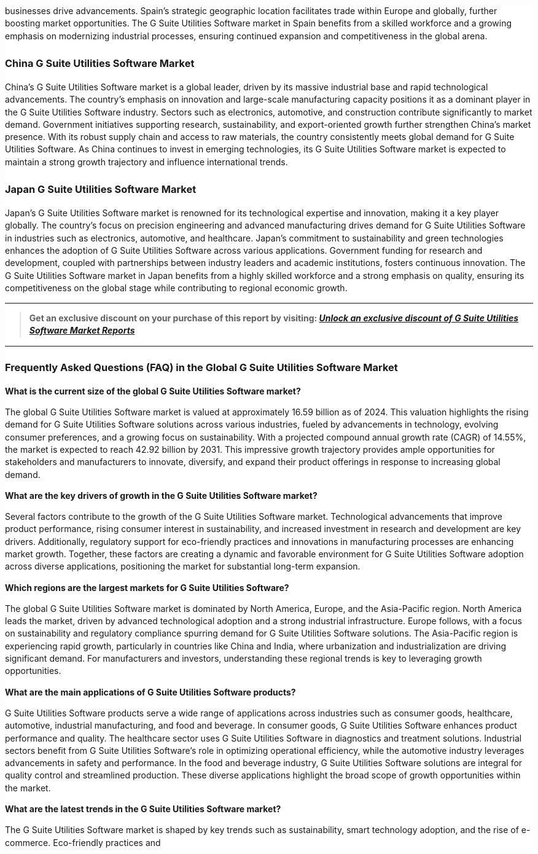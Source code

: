businesses drive advancements. Spain&rsquo;s strategic geographic location facilitates trade within Europe and globally, further boosting market opportunities. The G Suite Utilities Software market in Spain benefits from a skilled workforce and a growing emphasis on modernizing industrial processes, ensuring continued expansion and competitiveness in the global arena.</p><h3>China G Suite Utilities Software Market</h3><p>China&rsquo;s G Suite Utilities Software market is a global leader, driven by its massive industrial base and rapid technological advancements. The country&rsquo;s emphasis on innovation and large-scale manufacturing capacity positions it as a dominant player in the G Suite Utilities Software industry. Sectors such as electronics, automotive, and construction contribute significantly to market demand. Government initiatives supporting research, sustainability, and export-oriented growth further strengthen China&rsquo;s market presence. With its robust supply chain and access to raw materials, the country consistently meets global demand for G Suite Utilities Software. As China continues to invest in emerging technologies, its G Suite Utilities Software market is expected to maintain a strong growth trajectory and influence international trends.</p><h3>Japan G Suite Utilities Software Market</h3><p>Japan&rsquo;s G Suite Utilities Software market is renowned for its technological expertise and innovation, making it a key player globally. The country&rsquo;s focus on precision engineering and advanced manufacturing drives demand for G Suite Utilities Software in industries such as electronics, automotive, and healthcare. Japan&rsquo;s commitment to sustainability and green technologies enhances the adoption of G Suite Utilities Software across various applications. Government funding for research and development, coupled with partnerships between industry leaders and academic institutions, fosters continuous innovation. The G Suite Utilities Software market in Japan benefits from a highly skilled workforce and a strong emphasis on quality, ensuring its competitiveness on the global stage while contributing to regional economic growth.</p><hr /><blockquote><p><strong>Get an exclusive discount on your purchase of this report by visiting: <em><a href="://marketresearchpulse.com/ask-for-discount/135884?utm_source=Github&amp;utm_medium=029">Unlock an exclusive discount of G Suite Utilities Software Market Reports</a></em>&nbsp;</strong></p></blockquote><hr /><h3>Frequently Asked Questions (FAQ) in the Global G Suite Utilities Software Market</h3><p><strong>What is the current size of the global G Suite Utilities Software market?</strong></p><p>The global G Suite Utilities Software market is valued at approximately 16.59 billion as of 2024. This valuation highlights the rising demand for G Suite Utilities Software solutions across various industries, fueled by advancements in technology, evolving consumer preferences, and a growing focus on sustainability. With a projected compound annual growth rate (CAGR) of 14.55%, the market is expected to reach 42.92 billion by 2031. This impressive growth trajectory provides ample opportunities for stakeholders and manufacturers to innovate, diversify, and expand their product offerings in response to increasing global demand.</p><p><strong>What are the key drivers of growth in the G Suite Utilities Software market?</strong></p><p>Several factors contribute to the growth of the G Suite Utilities Software market. Technological advancements that improve product performance, rising consumer interest in sustainability, and increased investment in research and development are key drivers. Additionally, regulatory support for eco-friendly practices and innovations in manufacturing processes are enhancing market growth. Together, these factors are creating a dynamic and favorable environment for G Suite Utilities Software adoption across diverse applications, positioning the market for substantial long-term expansion.</p><p><strong>Which regions are the largest markets for G Suite Utilities Software?</strong></p><p>The global G Suite Utilities Software market is dominated by North America, Europe, and the Asia-Pacific region. North America leads the market, driven by advanced technological adoption and a strong industrial infrastructure. Europe follows, with a focus on sustainability and regulatory compliance spurring demand for G Suite Utilities Software solutions. The Asia-Pacific region is experiencing rapid growth, particularly in countries like China and India, where urbanization and industrialization are driving significant demand. For manufacturers and investors, understanding these regional trends is key to leveraging growth opportunities.</p><p><strong>What are the main applications of G Suite Utilities Software products?</strong></p><p>G Suite Utilities Software products serve a wide range of applications across industries such as consumer goods, healthcare, automotive, industrial manufacturing, and food and beverage. In consumer goods, G Suite Utilities Software enhances product performance and quality. The healthcare sector uses G Suite Utilities Software in diagnostics and treatment solutions. Industrial sectors benefit from G Suite Utilities Software&rsquo;s role in optimizing operational efficiency, while the automotive industry leverages advancements in safety and performance. In the food and beverage industry, G Suite Utilities Software solutions are integral for quality control and streamlined production. These diverse applications highlight the broad scope of growth opportunities within the market.</p><p><strong>What are the latest trends in the G Suite Utilities Software market?</strong></p><p>The G Suite Utilities Software market is shaped by key trends such as sustainability, smart technology adoption, and the rise of e-commerce. Eco-friendly practices and